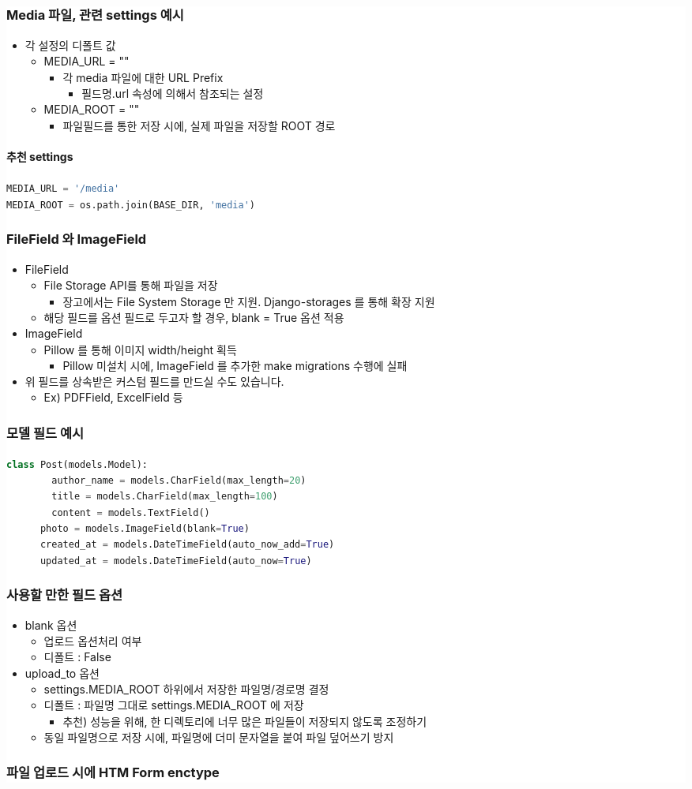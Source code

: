 ### Media 파일, 관련 settings 예시

- 각 설정의 디폴트 값
  - MEDIA_URL = ""
    - 각 media 파일에 대한 URL Prefix
      - 필드명.url 속성에 의해서 참조되는 설정
  - MEDIA_ROOT = ""
    - 파일필드를 통한 저장 시에, 실제 파일을 저장할 ROOT 경로

#### 추천 settings

```python
MEDIA_URL = '/media'
MEDIA_ROOT = os.path.join(BASE_DIR, 'media')
```

### FileField 와 ImageField

- FileField
  - File Storage API를 통해 파일을 저장
    - 장고에서는 File System Storage 만 지원. Django-storages 를 통해 확장 지원
  - 해당 필드를 옵션 필드로 두고자 할 경우, blank = True 옵션 적용
- ImageField 
  - Pillow 를 통해 이미지 width/height 획득
    - Pillow 미설치 시에, ImageField 를 추가한 make migrations 수행에 실패
- 위 필드를 상속받은 커스텀 필드를 만드실 수도 있습니다.
  - Ex) PDFField, ExcelField 등

### 모델 필드 예시

```python
class Post(models.Model):
  		author_name = models.CharField(max_length=20)
  		title = models.CharField(max_length=100)
  		content = models.TextField()
      photo = models.ImageField(blank=True)
      created_at = models.DateTimeField(auto_now_add=True)
      updated_at = models.DateTimeField(auto_now=True)      
```

### 사용할 만한 필드 옵션

- blank 옵션
  - 업로드 옵션처리 여부
  - 디폴트 : False
- upload_to 옵션
  - settings.MEDIA_ROOT 하위에서 저장한 파일명/경로명 결정
  - 디폴트 : 파일명 그대로 settings.MEDIA_ROOT 에 저장
    - 추천) 성능을 위해, 한 디렉토리에 너무 많은 파일들이 저장되지 않도록 조정하기
  - 동일 파일명으로 저장 시에, 파일명에 더미 문자열을 붙여 파일 덮어쓰기 방지

### 파일 업로드 시에 HTM Form enctype
